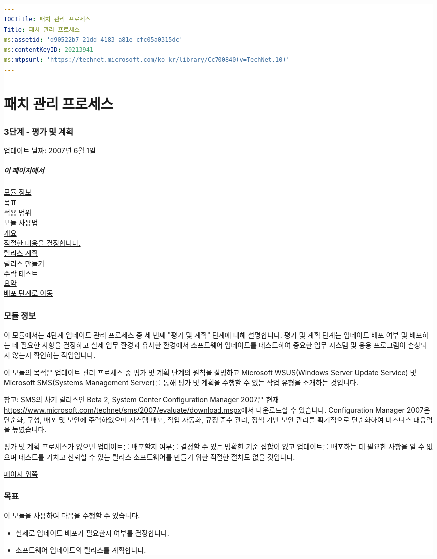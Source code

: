```yaml
---
TOCTitle: 패치 관리 프로세스
Title: 패치 관리 프로세스
ms:assetid: 'd90522b7-21dd-4183-a81e-cfc05a0315dc'
ms:contentKeyID: 20213941
ms:mtpsurl: 'https://technet.microsoft.com/ko-kr/library/Cc700840(v=TechNet.10)'
---
```


패치 관리 프로세스
==================

### 3단계 - 평가 및 계획

업데이트 날짜: 2007년 6월 1일

##### 이 페이지에서

[](#ekaa)[모듈 정보](#ekaa)  
[](#ejaa)[목표](#ejaa)  
[](#eiaa)[적용 범위](#eiaa)  
[](#ehaa)[모듈 사용법](#ehaa)  
[](#egaa)[개요](#egaa)  
[](#efaa)[적절한 대응을 결정합니다.](#efaa)  
[](#eeaa)[릴리스 계획](#eeaa)  
[](#edaa)[릴리스 만들기](#edaa)  
[](#ecaa)[수락 테스트](#ecaa)  
[](#ebaa)[요약](#ebaa)  
[](#eaaa)[배포 단계로 이동](#eaaa)

### 모듈 정보

이 모듈에서는 4단계 업데이트 관리 프로세스 중 세 번째 "평가 및 계획" 단계에 대해 설명합니다. 평가 및 계획 단계는 업데이트 배포 여부 및 배포하는 데 필요한 사항을 결정하고 실제 업무 환경과 유사한 환경에서 소프트웨어 업데이트를 테스트하여 중요한 업무 시스템 및 응용 프로그램이 손상되지 않는지 확인하는 작업입니다.

이 모듈의 목적은 업데이트 관리 프로세스 중 평가 및 계획 단계의 원칙을 설명하고 Microsoft WSUS(Windows Server Update Service) 및 Microsoft SMS(Systems Management Server)를 통해 평가 및 계획을 수행할 수 있는 작업 유형을 소개하는 것입니다.

참고: SMS의 차기 릴리스인 Beta 2, System Center Configuration Manager 2007은 현재 <https://www.microsoft.com/technet/sms/2007/evaluate/download.mspx>에서 다운로드할 수 있습니다. Configuration Manager 2007은 단순화, 구성, 배포 및 보안에 주력하였으며 시스템 배포, 작업 자동화, 규정 준수 관리, 정책 기반 보안 관리를 획기적으로 단순화하여 비즈니스 대응력을 높였습니다.

평가 및 계획 프로세스가 없으면 업데이트를 배포할지 여부를 결정할 수 있는 명확한 기준 집합이 없고 업데이트를 배포하는 데 필요한 사항을 알 수 없으며 테스트를 거치고 신뢰할 수 있는 릴리스 소프트웨어를 만들기 위한 적절한 절차도 없을 것입니다.

[](#mainsection)[페이지 위쪽](#mainsection)

### 목표

이 모듈을 사용하여 다음을 수행할 수 있습니다.

-   실제로 업데이트 배포가 필요한지 여부를 결정합니다.

-   소프트웨어 업데이트의 릴리스를 계획합니다.
